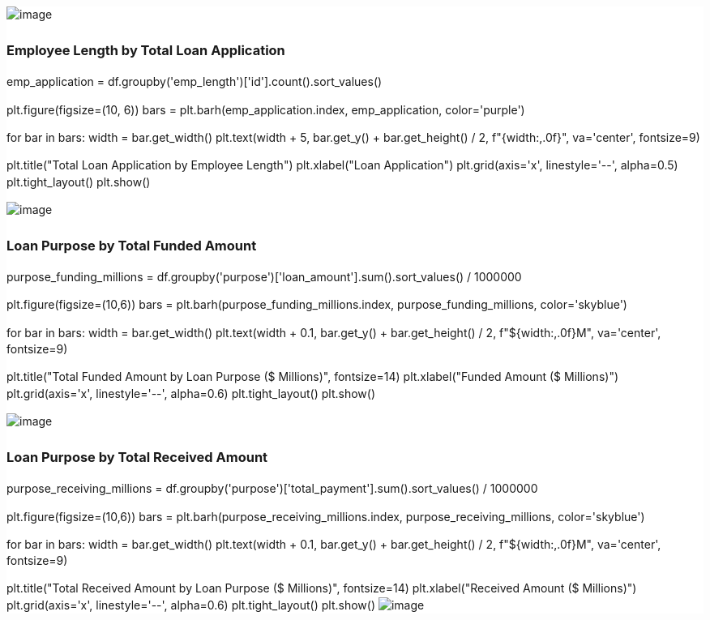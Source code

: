 <img width="986" height="590" alt="image" src="https://github.com/user-attachments/assets/fe908542-2753-4f9d-ab67-e0b2c38ec436" />

### Employee Length by Total Loan Application

emp_application = df.groupby('emp_length')['id'].count().sort_values()

plt.figure(figsize=(10, 6))
bars = plt.barh(emp_application.index, emp_application, color='purple')

for bar in bars:
  width = bar.get_width()
  plt.text(width + 5, bar.get_y() + bar.get_height() / 2,
           f"{width:,.0f}", va='center', fontsize=9)
  
plt.title("Total Loan Application by Employee Length")
plt.xlabel("Loan Application")
plt.grid(axis='x', linestyle='--', alpha=0.5)
plt.tight_layout()
plt.show()

<img width="989" height="590" alt="image" src="https://github.com/user-attachments/assets/ffb460af-3c9f-4e50-adaa-86b7c78385e4" />

### Loan Purpose by Total Funded Amount
purpose_funding_millions = df.groupby('purpose')['loan_amount'].sum().sort_values() / 1000000

plt.figure(figsize=(10,6))
bars = plt.barh(purpose_funding_millions.index, purpose_funding_millions, color='skyblue')

for bar in bars:
  width = bar.get_width()
  plt.text(width + 0.1, bar.get_y() + bar.get_height() / 2,
           f"${width:,.0f}M", va='center', fontsize=9)
  
plt.title("Total Funded Amount by Loan Purpose ($ Millions)", fontsize=14)
plt.xlabel("Funded Amount ($ Millions)")
plt.grid(axis='x', linestyle='--', alpha=0.6)
plt.tight_layout()
plt.show()

<img width="987" height="590" alt="image" src="https://github.com/user-attachments/assets/d07ec215-2c8a-4cd6-9ffb-028ee3611e50" />

### Loan Purpose by Total Received Amount
purpose_receiving_millions = df.groupby('purpose')['total_payment'].sum().sort_values() / 1000000

plt.figure(figsize=(10,6))
bars = plt.barh(purpose_receiving_millions.index, purpose_receiving_millions, color='skyblue')

for bar in bars:
  width = bar.get_width()
  plt.text(width + 0.1, bar.get_y() + bar.get_height() / 2,
           f"${width:,.0f}M", va='center', fontsize=9)
  
plt.title("Total Received Amount by Loan Purpose ($ Millions)", fontsize=14)
plt.xlabel("Received Amount ($ Millions)")
plt.grid(axis='x', linestyle='--', alpha=0.6)
plt.tight_layout()
plt.show()
<img width="987" height="590" alt="image" src="https://github.com/user-attachments/assets/7866ac77-3def-47d3-9a63-b04c41691bec" />

